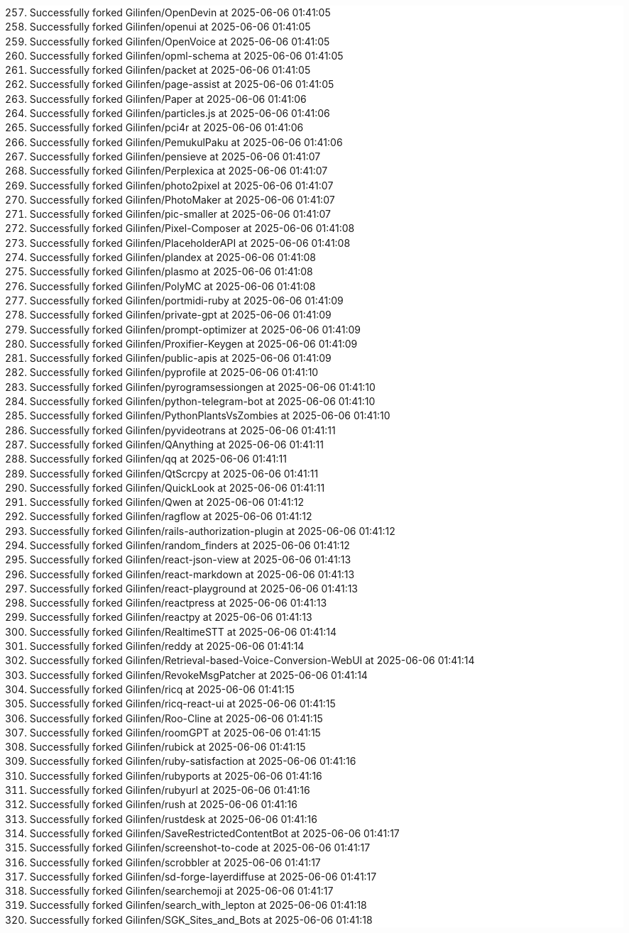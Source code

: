 257. Successfully forked Gilinfen/OpenDevin at 2025-06-06 01:41:05
258. Successfully forked Gilinfen/openui at 2025-06-06 01:41:05
259. Successfully forked Gilinfen/OpenVoice at 2025-06-06 01:41:05
260. Successfully forked Gilinfen/opml-schema at 2025-06-06 01:41:05
261. Successfully forked Gilinfen/packet at 2025-06-06 01:41:05
262. Successfully forked Gilinfen/page-assist at 2025-06-06 01:41:05
263. Successfully forked Gilinfen/Paper at 2025-06-06 01:41:06
264. Successfully forked Gilinfen/particles.js at 2025-06-06 01:41:06
265. Successfully forked Gilinfen/pci4r at 2025-06-06 01:41:06
266. Successfully forked Gilinfen/PemukulPaku at 2025-06-06 01:41:06
267. Successfully forked Gilinfen/pensieve at 2025-06-06 01:41:07
268. Successfully forked Gilinfen/Perplexica at 2025-06-06 01:41:07
269. Successfully forked Gilinfen/photo2pixel at 2025-06-06 01:41:07
270. Successfully forked Gilinfen/PhotoMaker at 2025-06-06 01:41:07
271. Successfully forked Gilinfen/pic-smaller at 2025-06-06 01:41:07
272. Successfully forked Gilinfen/Pixel-Composer at 2025-06-06 01:41:08
273. Successfully forked Gilinfen/PlaceholderAPI at 2025-06-06 01:41:08
274. Successfully forked Gilinfen/plandex at 2025-06-06 01:41:08
275. Successfully forked Gilinfen/plasmo at 2025-06-06 01:41:08
276. Successfully forked Gilinfen/PolyMC at 2025-06-06 01:41:08
277. Successfully forked Gilinfen/portmidi-ruby at 2025-06-06 01:41:09
278. Successfully forked Gilinfen/private-gpt at 2025-06-06 01:41:09
279. Successfully forked Gilinfen/prompt-optimizer at 2025-06-06 01:41:09
280. Successfully forked Gilinfen/Proxifier-Keygen at 2025-06-06 01:41:09
281. Successfully forked Gilinfen/public-apis at 2025-06-06 01:41:09
282. Successfully forked Gilinfen/pyprofile at 2025-06-06 01:41:10
283. Successfully forked Gilinfen/pyrogramsessiongen at 2025-06-06 01:41:10
284. Successfully forked Gilinfen/python-telegram-bot at 2025-06-06 01:41:10
285. Successfully forked Gilinfen/PythonPlantsVsZombies at 2025-06-06 01:41:10
286. Successfully forked Gilinfen/pyvideotrans at 2025-06-06 01:41:11
287. Successfully forked Gilinfen/QAnything at 2025-06-06 01:41:11
288. Successfully forked Gilinfen/qq at 2025-06-06 01:41:11
289. Successfully forked Gilinfen/QtScrcpy at 2025-06-06 01:41:11
290. Successfully forked Gilinfen/QuickLook at 2025-06-06 01:41:11
291. Successfully forked Gilinfen/Qwen at 2025-06-06 01:41:12
292. Successfully forked Gilinfen/ragflow at 2025-06-06 01:41:12
293. Successfully forked Gilinfen/rails-authorization-plugin at 2025-06-06 01:41:12
294. Successfully forked Gilinfen/random_finders at 2025-06-06 01:41:12
295. Successfully forked Gilinfen/react-json-view at 2025-06-06 01:41:13
296. Successfully forked Gilinfen/react-markdown at 2025-06-06 01:41:13
297. Successfully forked Gilinfen/react-playground at 2025-06-06 01:41:13
298. Successfully forked Gilinfen/reactpress at 2025-06-06 01:41:13
299. Successfully forked Gilinfen/reactpy at 2025-06-06 01:41:13
300. Successfully forked Gilinfen/RealtimeSTT at 2025-06-06 01:41:14
301. Successfully forked Gilinfen/reddy at 2025-06-06 01:41:14
302. Successfully forked Gilinfen/Retrieval-based-Voice-Conversion-WebUI at 2025-06-06 01:41:14
303. Successfully forked Gilinfen/RevokeMsgPatcher at 2025-06-06 01:41:14
304. Successfully forked Gilinfen/ricq at 2025-06-06 01:41:15
305. Successfully forked Gilinfen/ricq-react-ui at 2025-06-06 01:41:15
306. Successfully forked Gilinfen/Roo-Cline at 2025-06-06 01:41:15
307. Successfully forked Gilinfen/roomGPT at 2025-06-06 01:41:15
308. Successfully forked Gilinfen/rubick at 2025-06-06 01:41:15
309. Successfully forked Gilinfen/ruby-satisfaction at 2025-06-06 01:41:16
310. Successfully forked Gilinfen/rubyports at 2025-06-06 01:41:16
311. Successfully forked Gilinfen/rubyurl at 2025-06-06 01:41:16
312. Successfully forked Gilinfen/rush at 2025-06-06 01:41:16
313. Successfully forked Gilinfen/rustdesk at 2025-06-06 01:41:16
314. Successfully forked Gilinfen/SaveRestrictedContentBot at 2025-06-06 01:41:17
315. Successfully forked Gilinfen/screenshot-to-code at 2025-06-06 01:41:17
316. Successfully forked Gilinfen/scrobbler at 2025-06-06 01:41:17
317. Successfully forked Gilinfen/sd-forge-layerdiffuse at 2025-06-06 01:41:17
318. Successfully forked Gilinfen/searchemoji at 2025-06-06 01:41:17
319. Successfully forked Gilinfen/search_with_lepton at 2025-06-06 01:41:18
320. Successfully forked Gilinfen/SGK_Sites_and_Bots at 2025-06-06 01:41:18